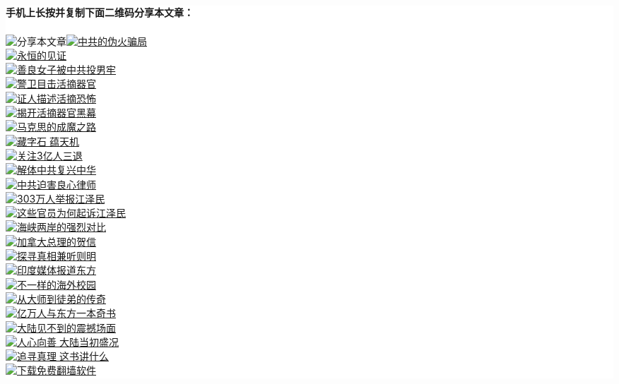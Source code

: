 <strong>手机上长按并复制下面二维码分享本文章：</strong><br><br><img src="http://d1p1.ip.zn2.us/v.php?action=qrcode&url=/gb/17/11/14/n9840285.md%231" title="分享本文章"></td><td VALIGN=TOP><a href="/gb/16/1/21/n4622075.md?dfh#1" target="_blank"><img src="https://raw.githubusercontent.com/wlrgim293/djy/master/gb/300/wei-f1.jpg" title="中共的伪火骗局"  alt="中共的伪火骗局"></a><br><a href="https://github.com/wlrgim293/www/blob/master/README.md?dfh#9" target="_blank"><img src="https://raw.githubusercontent.com/wlrgim293/djy/master/gb/300/yong-h.jpg" title="永恒的见证"  alt="永恒的见证"></a><br><a href="/gb/13/9/29/n3974789.md?dfh#1" target="_blank"><img src="https://raw.githubusercontent.com/wlrgim293/djy/master/gb/300/shang-lnz.jpg" title="善良女子被中共投男牢"  alt="善良女子被中共投男牢"></a><br><a href="/gb/16/3/16/n4663449.md?dfh#1" target="_blank"><img src="https://raw.githubusercontent.com/wlrgim293/djy/master/gb/300/huo-z3.jpg" title="警卫目击活摘器官"  alt="警卫目击活摘器官"></a><br><a href="/gb/16/8/7/n8177641.md?dfh#1" target="_blank"><img src="https://raw.githubusercontent.com/wlrgim293/djy/master/gb/300/huo-z4.jpg" title="证人描述活摘恐怖"  alt="证人描述活摘恐怖"></a><br><a href="/gb/10/4/19/n2881569.md?dfh#1" target="_blank"><img src="https://raw.githubusercontent.com/wlrgim293/djy/master/gb/300/huo-z1.jpg" title="揭开活摘器官黑幕"  alt="揭开活摘器官黑幕"></a><br><a href="/gb/10/11/7/n3077476.md?dfh#1" target="_blank"><img src="https://raw.githubusercontent.com/wlrgim293/djy/master/gb/300/ma-ks.jpg" title="马克思的成魔之路"  alt="马克思的成魔之路"></a><br><a href="/gb/14/6/9/n4173977.md?dfh#1" target="_blank"><img src="https://raw.githubusercontent.com/wlrgim293/djy/master/gb/300/chang-zs.jpg" title="藏字石 蕴天机"  alt="藏字石 蕴天机"></a><br><a href="/gb/18/5/10/n10381511.md?dfh#1" target="_blank"><img src="https://raw.githubusercontent.com/wlrgim293/djy/master/gb/300/st1.jpg" title="关注3亿人三退"  alt="关注3亿人三退"></a><br><a href="/gb/18/3/21/n10237682.md?dfh#1" target="_blank"><img src="https://raw.githubusercontent.com/wlrgim293/djy/master/gb/300/jie-t.jpg" title="解体中共复兴中华"  alt="解体中共复兴中华"></a><br><a href="/gb/9/2/9/n2422991.md?dfh#1" target="_blank"><img src="https://raw.githubusercontent.com/wlrgim293/djy/master/gb/300/gao-zs.jpg" title="中共迫害良心律师"  alt="中共迫害良心律师"></a><br><a href="/gb/18/12/9/n10900044.md?dfh#1" target="_blank"><img src="https://raw.githubusercontent.com/wlrgim293/djy/master/gb/300/sj1.jpg" title="303万人举报江泽民"  alt="303万人举报江泽民"></a><br><a href="/gb/18/8/28/n10672014.md?dfh#1" target="_blank"><img src="https://raw.githubusercontent.com/wlrgim293/djy/master/gb/300/sj2.jpg" title="这些官员为何起诉江泽民"  alt="这些官员为何起诉江泽民"></a><br><a href="/gb/8/12/18/n2367165.md?dfh#1" target="_blank"><img src="https://raw.githubusercontent.com/wlrgim293/djy/master/gb/300/liangan.jpg" title="海峡两岸的强烈对比"  alt="海峡两岸的强烈对比"></a><br><a href="/gb/15/12/10/n4593139.md?dfh#1" target="_blank"><img src="https://raw.githubusercontent.com/wlrgim293/djy/master/gb/300/jia-ndzl.jpg" title="加拿大总理的贺信"  alt="加拿大总理的贺信"></a><br><a href="/gb/11/6/17/n3289382.md?dfh#1" target="_blank"><img src="https://raw.githubusercontent.com/wlrgim293/djy/master/gb/300/xiao-wd.jpg" title="探寻真相兼听则明"  alt="探寻真相兼听则明"></a><br><a href="/gb/18/10/27/n10812623.md?dfh#1" target="_blank"><img src="https://raw.githubusercontent.com/wlrgim293/djy/master/gb/300/yindu.jpg" title="印度媒体报道东方"  alt="印度媒体报道东方"></a><br><a href="/gb/18/6/9/n10469652.md?dfh#1" target="_blank"><img src="https://raw.githubusercontent.com/wlrgim293/djy/master/gb/300/xie-j.jpg" title="不一样的海外校园"  alt="不一样的海外校园"></a><br><a href="/gb/7/4/5/n1669415.md?dfh#1" target="_blank"><img src="https://raw.githubusercontent.com/wlrgim293/djy/master/gb/300/li-up.jpg" title="从大师到徒弟的传奇"  alt="从大师到徒弟的传奇"></a><br><a href="/gb/17/5/26/n9191512.md?dfh#1" target="_blank"><img src="https://raw.githubusercontent.com/wlrgim293/djy/master/gb/300/zfl2.jpg" title="亿万人与东方一本奇书"  alt="亿万人与东方一本奇书"></a><br><a href="/gb/13/11/27/n4020290.md?dfh#1" target="_blank"><img src="https://raw.githubusercontent.com/wlrgim293/djy/master/gb/300/zhen-h.jpg" title="大陆见不到的震撼场面"  alt="大陆见不到的震撼场面"></a><br><a href="/gb/15/7/17/n4482910.md?dfh#1" target="_blank"><img src="https://raw.githubusercontent.com/wlrgim293/djy/master/gb/300/dalu-sk.jpg" title="人心向善 大陆当初盛况"  alt="人心向善 大陆当初盛况"></a><br><a href="/gb/19/1/5/n10955468.md?dfh#1" target="_blank"><img src="https://raw.githubusercontent.com/wlrgim293/djy/master/gb/300/zfl1.jpg" title="追寻真理 这书讲什么"  alt="追寻真理 这书讲什么"></a><br><a href="https://github.com/bannedbook/fanqiang/wiki" target="_blank"><img src="https://raw.githubusercontent.com/wlrgim293/djy/master/gb/300/fq1.jpg" title="下载免费翻墙软件"  alt="下载免费翻墙软件"></a><br></td></tr></table>